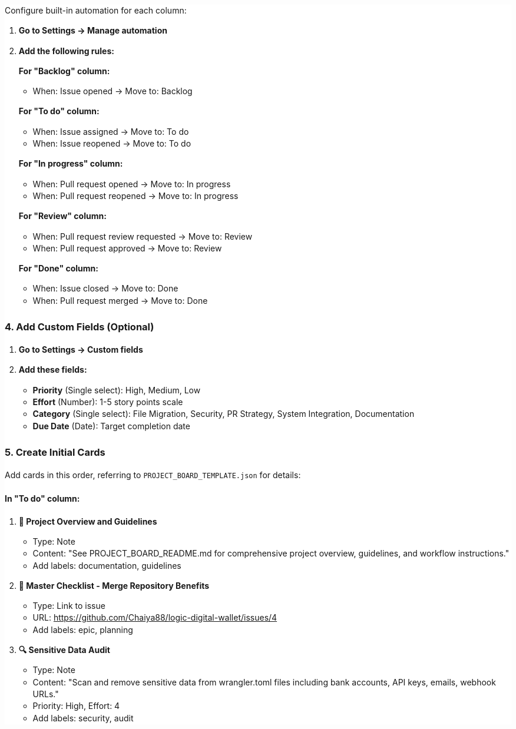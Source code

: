 Configure built-in automation for each column:

1. **Go to Settings → Manage automation**

2. **Add the following rules:**

   **For "Backlog" column:**
   - When: Issue opened → Move to: Backlog

   **For "To do" column:**
   - When: Issue assigned → Move to: To do
   - When: Issue reopened → Move to: To do

   **For "In progress" column:**
   - When: Pull request opened → Move to: In progress
   - When: Pull request reopened → Move to: In progress

   **For "Review" column:**
   - When: Pull request review requested → Move to: Review
   - When: Pull request approved → Move to: Review

   **For "Done" column:**
   - When: Issue closed → Move to: Done
   - When: Pull request merged → Move to: Done

### 4. Add Custom Fields (Optional)

1. **Go to Settings → Custom fields**

2. **Add these fields:**
   - **Priority** (Single select): High, Medium, Low
   - **Effort** (Number): 1-5 story points scale
   - **Category** (Single select): File Migration, Security, PR Strategy, System Integration, Documentation
   - **Due Date** (Date): Target completion date

### 5. Create Initial Cards

Add cards in this order, referring to `PROJECT_BOARD_TEMPLATE.json` for details:

#### In "To do" column:
1. **📝 Project Overview and Guidelines**
   - Type: Note
   - Content: "See PROJECT_BOARD_README.md for comprehensive project overview, guidelines, and workflow instructions."
   - Add labels: documentation, guidelines

2. **🎯 Master Checklist - Merge Repository Benefits**
   - Type: Link to issue
   - URL: https://github.com/Chaiya88/logic-digital-wallet/issues/4
   - Add labels: epic, planning

3. **🔍 Sensitive Data Audit**
   - Type: Note  
   - Content: "Scan and remove sensitive data from wrangler.toml files including bank accounts, API keys, emails, webhook URLs."
   - Priority: High, Effort: 4
   - Add labels: security, audit
